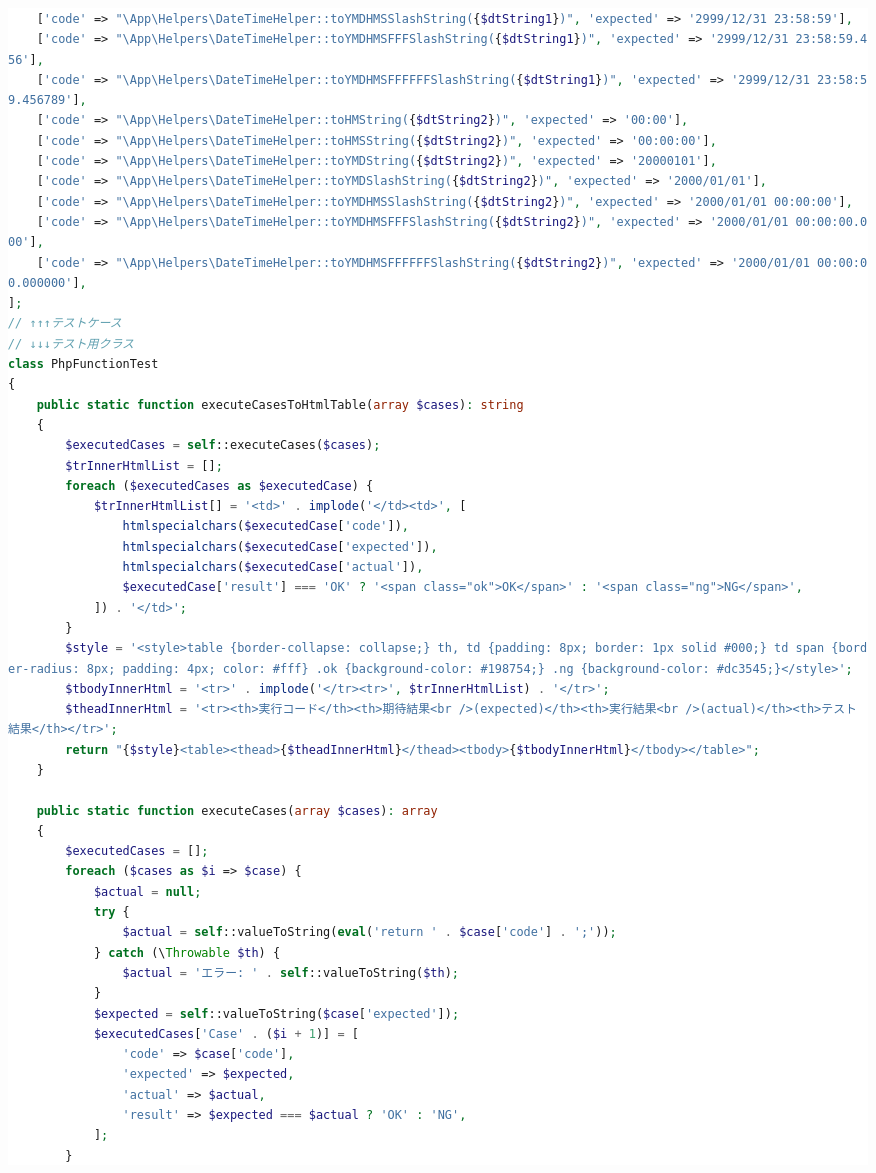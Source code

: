 ```php
    ['code' => "\App\Helpers\DateTimeHelper::toYMDHMSSlashString({$dtString1})", 'expected' => '2999/12/31 23:58:59'],
    ['code' => "\App\Helpers\DateTimeHelper::toYMDHMSFFFSlashString({$dtString1})", 'expected' => '2999/12/31 23:58:59.456'],
    ['code' => "\App\Helpers\DateTimeHelper::toYMDHMSFFFFFFSlashString({$dtString1})", 'expected' => '2999/12/31 23:58:59.456789'],
    ['code' => "\App\Helpers\DateTimeHelper::toHMString({$dtString2})", 'expected' => '00:00'],
    ['code' => "\App\Helpers\DateTimeHelper::toHMSString({$dtString2})", 'expected' => '00:00:00'],
    ['code' => "\App\Helpers\DateTimeHelper::toYMDString({$dtString2})", 'expected' => '20000101'],
    ['code' => "\App\Helpers\DateTimeHelper::toYMDSlashString({$dtString2})", 'expected' => '2000/01/01'],
    ['code' => "\App\Helpers\DateTimeHelper::toYMDHMSSlashString({$dtString2})", 'expected' => '2000/01/01 00:00:00'],
    ['code' => "\App\Helpers\DateTimeHelper::toYMDHMSFFFSlashString({$dtString2})", 'expected' => '2000/01/01 00:00:00.000'],
    ['code' => "\App\Helpers\DateTimeHelper::toYMDHMSFFFFFFSlashString({$dtString2})", 'expected' => '2000/01/01 00:00:00.000000'],
];
// ↑↑↑テストケース
// ↓↓↓テスト用クラス
class PhpFunctionTest
{
    public static function executeCasesToHtmlTable(array $cases): string
    {
        $executedCases = self::executeCases($cases);
        $trInnerHtmlList = [];
        foreach ($executedCases as $executedCase) {
            $trInnerHtmlList[] = '<td>' . implode('</td><td>', [
                htmlspecialchars($executedCase['code']),
                htmlspecialchars($executedCase['expected']),
                htmlspecialchars($executedCase['actual']),
                $executedCase['result'] === 'OK' ? '<span class="ok">OK</span>' : '<span class="ng">NG</span>',
            ]) . '</td>';
        }
        $style = '<style>table {border-collapse: collapse;} th, td {padding: 8px; border: 1px solid #000;} td span {border-radius: 8px; padding: 4px; color: #fff} .ok {background-color: #198754;} .ng {background-color: #dc3545;}</style>';
        $tbodyInnerHtml = '<tr>' . implode('</tr><tr>', $trInnerHtmlList) . '</tr>';
        $theadInnerHtml = '<tr><th>実行コード</th><th>期待結果<br />(expected)</th><th>実行結果<br />(actual)</th><th>テスト結果</th></tr>';
        return "{$style}<table><thead>{$theadInnerHtml}</thead><tbody>{$tbodyInnerHtml}</tbody></table>";
    }

    public static function executeCases(array $cases): array
    {
        $executedCases = [];
        foreach ($cases as $i => $case) {
            $actual = null;
            try {
                $actual = self::valueToString(eval('return ' . $case['code'] . ';'));
            } catch (\Throwable $th) {
                $actual = 'エラー: ' . self::valueToString($th);
            }
            $expected = self::valueToString($case['expected']);
            $executedCases['Case' . ($i + 1)] = [
                'code' => $case['code'],
                'expected' => $expected,
                'actual' => $actual,
                'result' => $expected === $actual ? 'OK' : 'NG',
            ];
        }
```